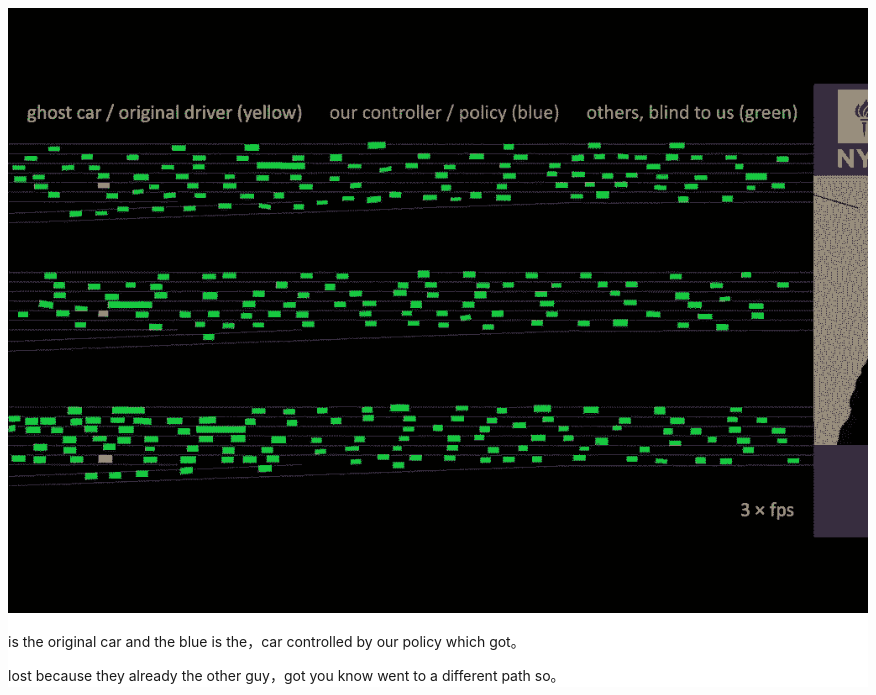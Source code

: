 ![](img/a3cd1ce3e8d76d5b64be81b79e17ee79_115.png)

is the original car and the blue is the，car controlled by our policy which got。

lost because they already the other guy，got you know went to a different path so。


